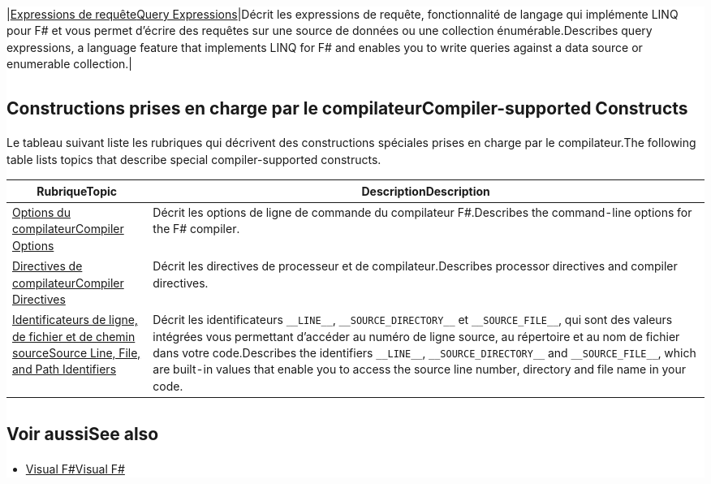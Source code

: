 |[<span data-ttu-id="5a6b1-271">Expressions de requête</span><span class="sxs-lookup"><span data-stu-id="5a6b1-271">Query Expressions</span></span>](query-expressions.md)|<span data-ttu-id="5a6b1-272">Décrit les expressions de requête, fonctionnalité de langage qui implémente LINQ pour F# et vous permet d’écrire des requêtes sur une source de données ou une collection énumérable.</span><span class="sxs-lookup"><span data-stu-id="5a6b1-272">Describes query expressions, a language feature that implements LINQ for F# and enables you to write queries against a data source or enumerable collection.</span></span>|

## <a name="compiler-supported-constructs"></a><span data-ttu-id="5a6b1-273">Constructions prises en charge par le compilateur</span><span class="sxs-lookup"><span data-stu-id="5a6b1-273">Compiler-supported Constructs</span></span>

<span data-ttu-id="5a6b1-274">Le tableau suivant liste les rubriques qui décrivent des constructions spéciales prises en charge par le compilateur.</span><span class="sxs-lookup"><span data-stu-id="5a6b1-274">The following table lists topics that describe special compiler-supported constructs.</span></span>

|<span data-ttu-id="5a6b1-275">Rubrique</span><span class="sxs-lookup"><span data-stu-id="5a6b1-275">Topic</span></span>|<span data-ttu-id="5a6b1-276">Description</span><span class="sxs-lookup"><span data-stu-id="5a6b1-276">Description</span></span>|
|-----|-----------|
|[<span data-ttu-id="5a6b1-277">Options du compilateur</span><span class="sxs-lookup"><span data-stu-id="5a6b1-277">Compiler Options</span></span>](compiler-options.md)|<span data-ttu-id="5a6b1-278">Décrit les options de ligne de commande du compilateur F#.</span><span class="sxs-lookup"><span data-stu-id="5a6b1-278">Describes the command-line options for the F# compiler.</span></span>|
|[<span data-ttu-id="5a6b1-279">Directives de compilateur</span><span class="sxs-lookup"><span data-stu-id="5a6b1-279">Compiler Directives</span></span>](compiler-directives.md)|<span data-ttu-id="5a6b1-280">Décrit les directives de processeur et de compilateur.</span><span class="sxs-lookup"><span data-stu-id="5a6b1-280">Describes processor directives and compiler directives.</span></span>|
|[<span data-ttu-id="5a6b1-281">Identificateurs de ligne, de fichier et de chemin source</span><span class="sxs-lookup"><span data-stu-id="5a6b1-281">Source Line, File, and Path Identifiers</span></span>](source-line-file-path-identifiers.md)|<span data-ttu-id="5a6b1-282">Décrit les identificateurs `__LINE__`, `__SOURCE_DIRECTORY__` et `__SOURCE_FILE__`, qui sont des valeurs intégrées vous permettant d’accéder au numéro de ligne source, au répertoire et au nom de fichier dans votre code.</span><span class="sxs-lookup"><span data-stu-id="5a6b1-282">Describes the identifiers `__LINE__`, `__SOURCE_DIRECTORY__` and `__SOURCE_FILE__`, which are built-in values that enable you to access the source line number, directory and file name in your code.</span></span>|

## <a name="see-also"></a><span data-ttu-id="5a6b1-283">Voir aussi</span><span class="sxs-lookup"><span data-stu-id="5a6b1-283">See also</span></span>

- [<span data-ttu-id="5a6b1-284">Visual F#</span><span class="sxs-lookup"><span data-stu-id="5a6b1-284">Visual F#</span></span>](../index.md)
